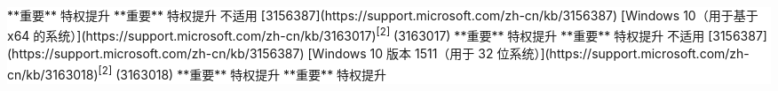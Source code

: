 </td>
<td style="border:1px solid black;">
**重要**  
特权提升

</td>
<td style="border:1px solid black;">
**重要**  
特权提升

</td>
<td style="border:1px solid black;">
不适用

</td>
<td style="border:1px solid black;">
[3156387](https://support.microsoft.com/zh-cn/kb/3156387)

</td>
</tr>
<tr>
<td style="border:1px solid black;">
[Windows 10（用于基于 x64 的系统）](https://support.microsoft.com/zh-cn/kb/3163017)<sup>[2]</sup>  
(3163017)

</td>
<td style="border:1px solid black;">
**重要**  
特权提升

</td>
<td style="border:1px solid black;">
**重要**  
特权提升

</td>
<td style="border:1px solid black;">
不适用

</td>
<td style="border:1px solid black;">
[3156387](https://support.microsoft.com/zh-cn/kb/3156387)

</td>
</tr>
<tr>
<td style="border:1px solid black;">
[Windows 10 版本 1511（用于 32 位系统）](https://support.microsoft.com/zh-cn/kb/3163018)<sup>[2]</sup>  
(3163018)

</td>
<td style="border:1px solid black;">
**重要**  
特权提升

</td>
<td style="border:1px solid black;">
**重要**  
特权提升
